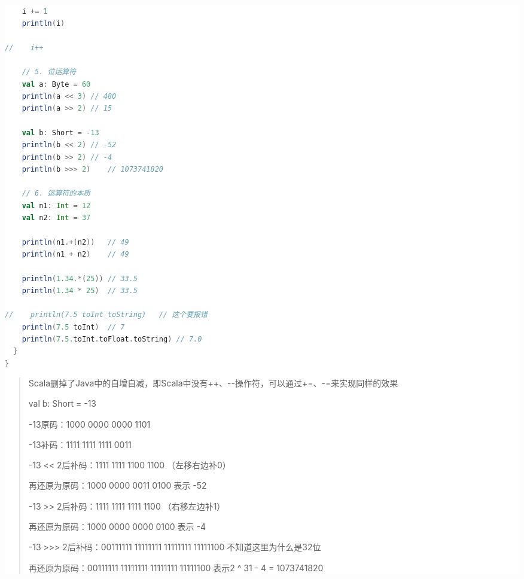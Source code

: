 ```scala
    i += 1
    println(i)

//    i++

    // 5. 位运算符
    val a: Byte = 60
    println(a << 3)	// 480
    println(a >> 2)	// 15

    val b: Short = -13
    println(b << 2)	// -52
    println(b >> 2)	// -4
    println(b >>> 2)	// 1073741820

    // 6. 运算符的本质
    val n1: Int = 12
    val n2: Int = 37

    println(n1.+(n2))	// 49
    println(n1 + n2)	// 49

    println(1.34.*(25))	// 33.5
    println(1.34 * 25)	// 33.5

//    println(7.5 toInt toString)	// 这个要报错
    println(7.5 toInt)	// 7
    println(7.5.toInt.toFloat.toString)	// 7.0
  }
}
```

> Scala删掉了Java中的自增自减，即Scala中没有++、--操作符，可以通过+=、-=来实现同样的效果
>
> val b: Short = -13
>
> -13原码：1000 0000 0000 1101
>
> -13补码：1111 1111 1111 0011
>
> -13 << 2后补码：1111 1111 1100 1100 （左移右边补0）
>
> 再还原为原码：1000 0000 0011 0100 表示 -52
>
> -13 >> 2后补码：1111 1111 1111 1100 （右移左边补1）
>
> 再还原为原码：1000 0000 0000 0100 表示 -4
>
> -13 >>> 2后补码：00111111 11111111 11111111 11111100 不知道这里为什么是32位
>
> 再还原为原码：00111111 11111111 11111111 11111100 表示2 ^ 31 - 4 = 1073741820
